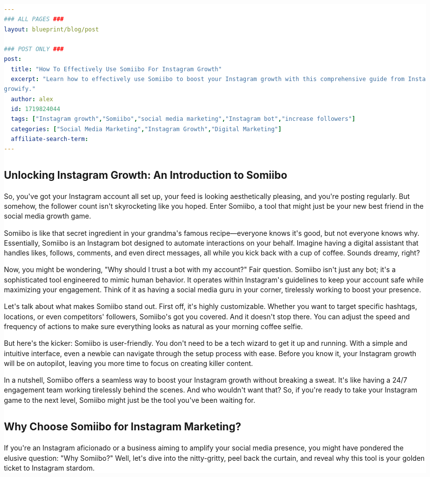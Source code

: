 ```yaml
---
### ALL PAGES ###
layout: blueprint/blog/post

### POST ONLY ###
post:
  title: "How To Effectively Use Somiibo For Instagram Growth"
  excerpt: "Learn how to effectively use Somiibo to boost your Instagram growth with this comprehensive guide from Instagrowify."
  author: alex
  id: 1719824044
  tags: ["Instagram growth","Somiibo","social media marketing","Instagram bot","increase followers"]
  categories: ["Social Media Marketing","Instagram Growth","Digital Marketing"]
  affiliate-search-term: 
---
```


## Unlocking Instagram Growth: An Introduction to Somiibo

So, you've got your Instagram account all set up, your feed is looking aesthetically pleasing, and you're posting regularly. But somehow, the follower count isn't skyrocketing like you hoped. Enter Somiibo, a tool that might just be your new best friend in the social media growth game. 

Somiibo is like that secret ingredient in your grandma's famous recipe—everyone knows it's good, but not everyone knows why. Essentially, Somiibo is an Instagram bot designed to automate interactions on your behalf. Imagine having a digital assistant that handles likes, follows, comments, and even direct messages, all while you kick back with a cup of coffee. Sounds dreamy, right?

Now, you might be wondering, "Why should I trust a bot with my account?" Fair question. Somiibo isn't just any bot; it's a sophisticated tool engineered to mimic human behavior. It operates within Instagram's guidelines to keep your account safe while maximizing your engagement. Think of it as having a social media guru in your corner, tirelessly working to boost your presence.

Let's talk about what makes Somiibo stand out. First off, it's highly customizable. Whether you want to target specific hashtags, locations, or even competitors' followers, Somiibo's got you covered. And it doesn't stop there. You can adjust the speed and frequency of actions to make sure everything looks as natural as your morning coffee selfie.

But here's the kicker: Somiibo is user-friendly. You don't need to be a tech wizard to get it up and running. With a simple and intuitive interface, even a newbie can navigate through the setup process with ease. Before you know it, your Instagram growth will be on autopilot, leaving you more time to focus on creating killer content.

In a nutshell, Somiibo offers a seamless way to boost your Instagram growth without breaking a sweat. It's like having a 24/7 engagement team working tirelessly behind the scenes. And who wouldn't want that? So, if you're ready to take your Instagram game to the next level, Somiibo might just be the tool you've been waiting for.

## Why Choose Somiibo for Instagram Marketing?

If you're an Instagram aficionado or a business aiming to amplify your social media presence, you might have pondered the elusive question: "Why Somiibo?" Well, let's dive into the nitty-gritty, peel back the curtain, and reveal why this tool is your golden ticket to Instagram stardom.
